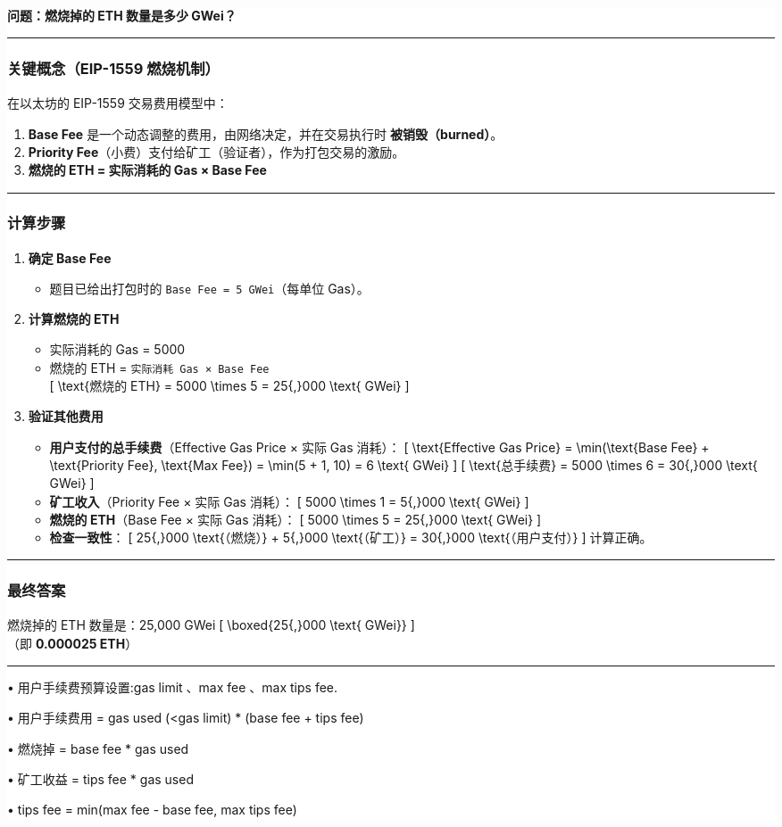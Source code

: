 **问题：燃烧掉的 ETH 数量是多少 GWei？**

---

### **关键概念（EIP-1559 燃烧机制）**
在以太坊的 EIP-1559 交易费用模型中：
1. **Base Fee** 是一个动态调整的费用，由网络决定，并在交易执行时 **被销毁（burned）**。  
2. **Priority Fee**（小费）支付给矿工（验证者），作为打包交易的激励。  
3. **燃烧的 ETH = 实际消耗的 Gas × Base Fee**  

---

### **计算步骤**
1. **确定 Base Fee**  
   - 题目已给出打包时的 `Base Fee = 5 GWei`（每单位 Gas）。  

2. **计算燃烧的 ETH**  
   - 实际消耗的 Gas = 5000  
   - 燃烧的 ETH = `实际消耗 Gas × Base Fee`  
     \[
     \text{燃烧的 ETH} = 5000 \times 5 = 25{,}000 \text{ GWei}
     \]

3. **验证其他费用**
   - **用户支付的总手续费**（Effective Gas Price × 实际 Gas 消耗）：
     \[
     \text{Effective Gas Price} = \min(\text{Base Fee} + \text{Priority Fee}, \text{Max Fee}) = \min(5 + 1, 10) = 6 \text{ GWei}
     \]
     \[
     \text{总手续费} = 5000 \times 6 = 30{,}000 \text{ GWei}
     \]
   - **矿工收入**（Priority Fee × 实际 Gas 消耗）：
     \[
     5000 \times 1 = 5{,}000 \text{ GWei}
     \]
   - **燃烧的 ETH**（Base Fee × 实际 Gas 消耗）：
     \[
     5000 \times 5 = 25{,}000 \text{ GWei}
     \]
   - **检查一致性**：
     \[
     25{,}000 \text{（燃烧）} + 5{,}000 \text{（矿工）} = 30{,}000 \text{（用户支付）}
     \]
     计算正确。

---

### **最终答案**
燃烧掉的 ETH 数量是：25,000 GWei
\[
\boxed{25{,}000 \text{ GWei}}
\]  
（即 **0.000025 ETH**）

---

• 用户手续费预算设置:gas limit 、max fee 、max tips fee.

• 用户手续费用 = gas used (<gas limit) * (base fee + tips fee)

• 燃烧掉 = base fee * gas used

• 矿工收益 = tips fee * gas used

• tips fee = min(max fee - base fee, max tips fee)
